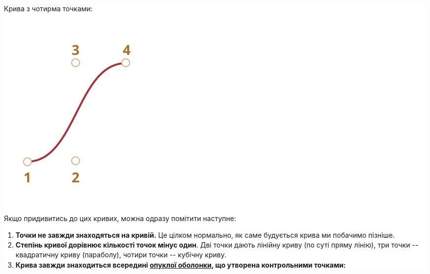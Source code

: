Крива з чотирма точками:

![](bezier4.svg)

Якщо придивитись до цих кривих, можна одразу помітити наступне:

1. **Точки не завжди знаходяться на кривій.** Це цілком нормально, як саме будується крива ми побачимо пізніше.
2. **Степінь кривої дорівнює кількості точок мінус один**.
Дві точки дають лінійну криву (по суті пряму лінію), три точки -- квадратичну криву (параболу), чотири точки -- кубічну криву.
3. **Крива завжди знаходиться всередині [опуклої оболонки](https://uk.wikipedia.org/wiki/Опукла_оболонка), що утворена контрольними точками:**
